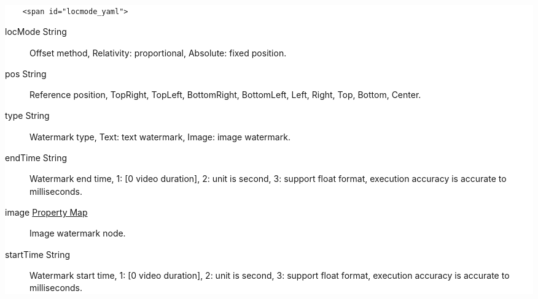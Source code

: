         <span id="locmode_yaml">
<a data-swiftype-name="resource-property" data-swiftype-type="text" href="#locmode_yaml" style="color: inherit; text-decoration: inherit;">loc<wbr>Mode</a>
</span>
        <span class="property-indicator"></span>
        <span class="property-type">String</span>
    </dt>
    <dd><p>Offset method, Relativity: proportional, Absolute: fixed position.</p>
</dd><dt class="property-required"
            title="Required">
        <span id="pos_yaml">
<a data-swiftype-name="resource-property" data-swiftype-type="text" href="#pos_yaml" style="color: inherit; text-decoration: inherit;">pos</a>
</span>
        <span class="property-indicator"></span>
        <span class="property-type">String</span>
    </dt>
    <dd><p>Reference position, TopRight, TopLeft, BottomRight, BottomLeft, Left, Right, Top, Bottom, Center.</p>
</dd><dt class="property-required"
            title="Required">
        <span id="type_yaml">
<a data-swiftype-name="resource-property" data-swiftype-type="text" href="#type_yaml" style="color: inherit; text-decoration: inherit;">type</a>
</span>
        <span class="property-indicator"></span>
        <span class="property-type">String</span>
    </dt>
    <dd><p>Watermark type, Text: text watermark, Image: image watermark.</p>
</dd><dt class="property-optional"
            title="Optional">
        <span id="endtime_yaml">
<a data-swiftype-name="resource-property" data-swiftype-type="text" href="#endtime_yaml" style="color: inherit; text-decoration: inherit;">end<wbr>Time</a>
</span>
        <span class="property-indicator"></span>
        <span class="property-type">String</span>
    </dt>
    <dd><p>Watermark end time, 1: [0 video duration], 2: unit is second, 3: support float format, execution accuracy is accurate to milliseconds.</p>
</dd><dt class="property-optional"
            title="Optional">
        <span id="image_yaml">
<a data-swiftype-name="resource-property" data-swiftype-type="text" href="#image_yaml" style="color: inherit; text-decoration: inherit;">image</a>
</span>
        <span class="property-indicator"></span>
        <span class="property-type"><a href="#mediawatermarktemplatewatermarkimage">Property Map</a></span>
    </dt>
    <dd><p>Image watermark node.</p>
</dd><dt class="property-optional"
            title="Optional">
        <span id="starttime_yaml">
<a data-swiftype-name="resource-property" data-swiftype-type="text" href="#starttime_yaml" style="color: inherit; text-decoration: inherit;">start<wbr>Time</a>
</span>
        <span class="property-indicator"></span>
        <span class="property-type">String</span>
    </dt>
    <dd><p>Watermark start time, 1: [0 video duration], 2: unit is second, 3: support float format, execution accuracy is accurate to milliseconds.</p>
</dd><dt class="property-optional"
            title="Optional">
        <span id="text_yaml">